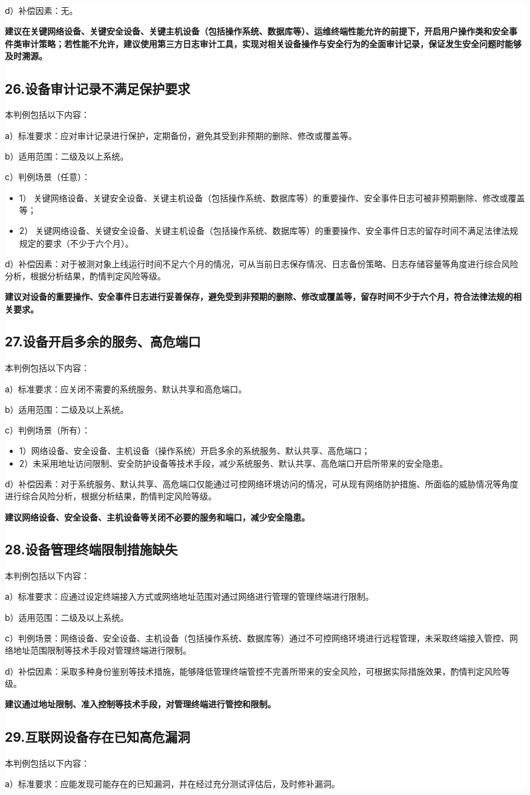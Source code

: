 d）补偿因素：无。

**建议在关键网络设备、关键安全设备、关键主机设备（包括操作系统、数据库等）、运维终端性能允许的前提下，开启用户操作类和安全事件类审计策略；若性能不允许，建议使用第三方日志审计工具，实现对相关设备操作与安全行为的全面审计记录，保证发生安全问题时能够及时溯源。**

## 26.设备审计记录不满足保护要求

本判例包括以下内容：

a）标准要求：应对审计记录进行保护，定期备份，避免其受到非预期的删除、修改或覆盖等。

b）适用范围：二级及以上系统。

c）判例场景（任意）：

- 1） 关键网络设备、关键安全设备、关键主机设备（包括操作系统、数据库等）的重要操作、安全事件日志可被非预期删除、修改或覆盖等；

- 2） 关键网络设备、关键安全设备、关键主机设备（包括操作系统、数据库等）的重要操作、安全事件日志的留存时间不满足法律法规规定的要求（不少于六个月）。

d）补偿因素：对于被测对象上线运行时间不足六个月的情况，可从当前日志保存情况、日志备份策略、日志存储容量等角度进行综合风险分析，根据分析结果，酌情判定风险等级。

**建议对设备的重要操作、安全事件日志进行妥善保存，避免受到非预期的删除、修改或覆盖等，留存时间不少于六个月，符合法律法规的相关要求。**

## 27.设备开启多余的服务、高危端口

本判例包括以下内容：

a）标准要求：应关闭不需要的系统服务、默认共享和高危端口。

b）适用范围：二级及以上系统。

c）判例场景（所有）：

- 1）网络设备、安全设备、主机设备（操作系统）开启多余的系统服务、默认共享、高危端口；
- 2）未采用地址访问限制、安全防护设备等技术手段，减少系统服务、默认共享、高危端口开启所带来的安全隐患。

d）补偿因素：对于系统服务、默认共享、高危端口仅能通过可控网络环境访问的情况，可从现有网络防护措施、所面临的威胁情况等角度进行综合风险分析，根据分析结果，酌情判定风险等级。

**建议网络设备、安全设备、主机设备等关闭不必要的服务和端口，减少安全隐患。**

## 28.设备管理终端限制措施缺失

本判例包括以下内容：

a）标准要求：应通过设定终端接入方式或网络地址范围对通过网络进行管理的管理终端进行限制。

b）适用范围：二级及以上系统。

c）判例场景：网络设备、安全设备、主机设备（包括操作系统、数据库等）通过不可控网络环境进行远程管理，未采取终端接入管控、网络地址范围限制等技术手段对管理终端进行限制。

d）补偿因素：采取多种身份鉴别等技术措施，能够降低管理终端管控不完善所带来的安全风险，可根据实际措施效果，酌情判定风险等级。

**建议通过地址限制、准入控制等技术手段，对管理终端进行管控和限制。**

## 29.互联网设备存在已知高危漏洞

本判例包括以下内容：

a）标准要求：应能发现可能存在的已知漏洞，并在经过充分测试评估后，及时修补漏洞。
